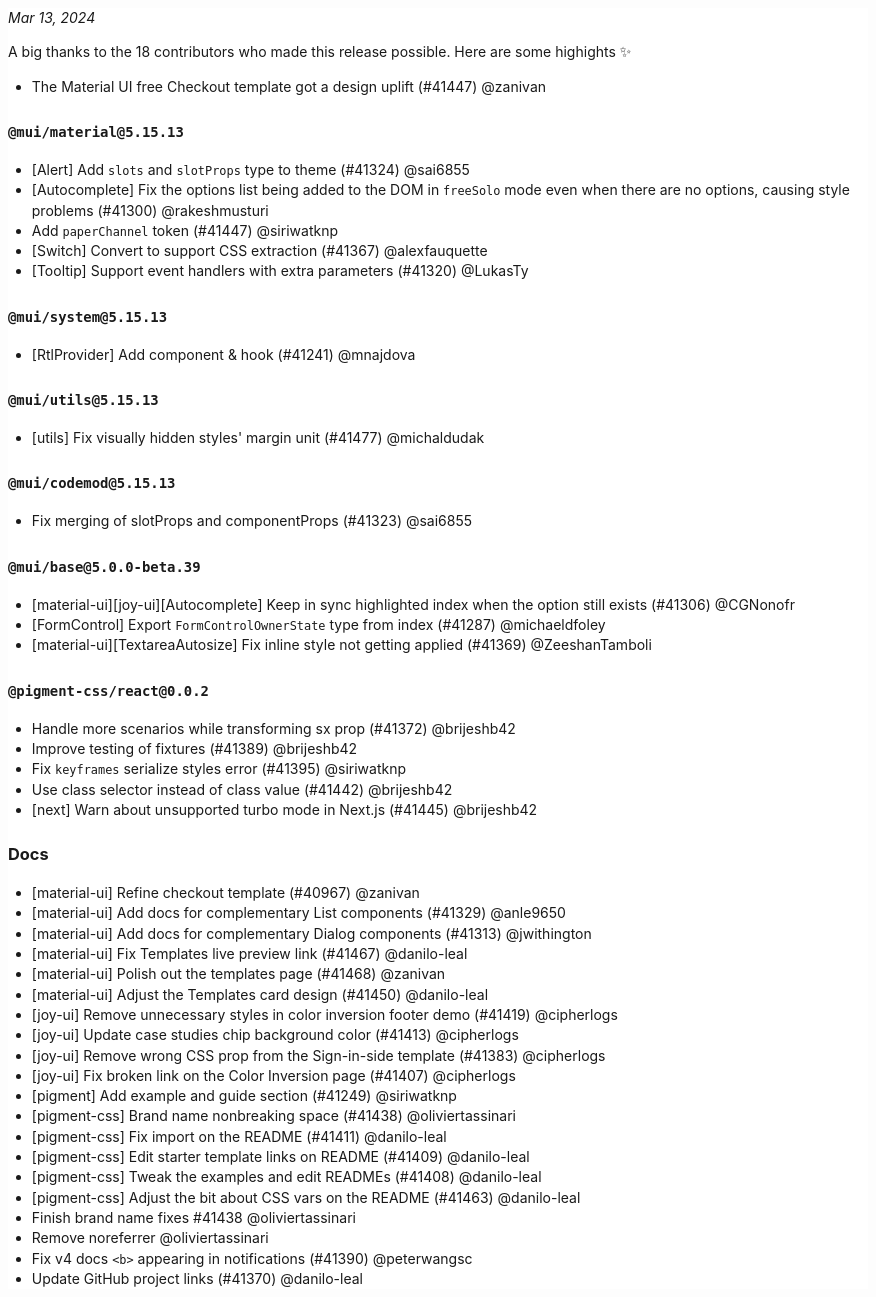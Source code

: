 

_Mar 13, 2024_

A big thanks to the 18 contributors who made this release possible. Here are some highights ✨

- The Material UI free Checkout template got a design uplift (#41447) @zanivan

### `@mui/material@5.15.13`

- [Alert] Add `slots` and `slotProps` type to theme (#41324) @sai6855
- [Autocomplete] Fix the options list being added to the DOM in `freeSolo` mode even when there are no options, causing style problems (#41300) @rakeshmusturi
- Add `paperChannel` token (#41447) @siriwatknp
- [Switch] Convert to support CSS extraction (#41367) @alexfauquette
- [Tooltip] Support event handlers with extra parameters (#41320) @LukasTy

### `@mui/system@5.15.13`

- [RtlProvider] Add component & hook (#41241) @mnajdova

### `@mui/utils@5.15.13`

- [utils] Fix visually hidden styles' margin unit (#41477) @michaldudak

### `@mui/codemod@5.15.13`

- Fix merging of slotProps and componentProps (#41323) @sai6855

### `@mui/base@5.0.0-beta.39`

- [material-ui][joy-ui][Autocomplete] Keep in sync highlighted index when the option still exists (#41306) @CGNonofr
- [FormControl] Export `FormControlOwnerState` type from index (#41287) @michaeldfoley
- [material-ui][TextareaAutosize] Fix inline style not getting applied (#41369) @ZeeshanTamboli

### `@pigment-css/react@0.0.2`

- Handle more scenarios while transforming sx prop (#41372) @brijeshb42
- Improve testing of fixtures (#41389) @brijeshb42
- Fix `keyframes` serialize styles error (#41395) @siriwatknp
- Use class selector instead of class value (#41442) @brijeshb42
- [next] Warn about unsupported turbo mode in Next.js (#41445) @brijeshb42

### Docs

- [material-ui] Refine checkout template (#40967) @zanivan
- [material-ui] Add docs for complementary List components (#41329) @anle9650
- [material-ui] Add docs for complementary Dialog components (#41313) @jwithington
- [material-ui] Fix Templates live preview link (#41467) @danilo-leal
- [material-ui] Polish out the templates page (#41468) @zanivan
- [material-ui] Adjust the Templates card design (#41450) @danilo-leal
- [joy-ui] Remove unnecessary styles in color inversion footer demo (#41419) @cipherlogs
- [joy-ui] Update case studies chip background color (#41413) @cipherlogs
- [joy-ui] Remove wrong CSS prop from the Sign-in-side template (#41383) @cipherlogs
- [joy-ui] Fix broken link on the Color Inversion page (#41407) @cipherlogs
- [pigment] Add example and guide section (#41249) @siriwatknp
- [pigment-css] Brand name nonbreaking space (#41438) @oliviertassinari
- [pigment-css] Fix import on the README (#41411) @danilo-leal
- [pigment-css] Edit starter template links on README (#41409) @danilo-leal
- [pigment-css] Tweak the examples and edit READMEs (#41408) @danilo-leal
- [pigment-css] Adjust the bit about CSS vars on the README (#41463) @danilo-leal
- Finish brand name fixes #41438 @oliviertassinari
- Remove noreferrer @oliviertassinari
- Fix v4 docs `<b>` appearing in notifications (#41390) @peterwangsc
- Update GitHub project links (#41370) @danilo-leal
